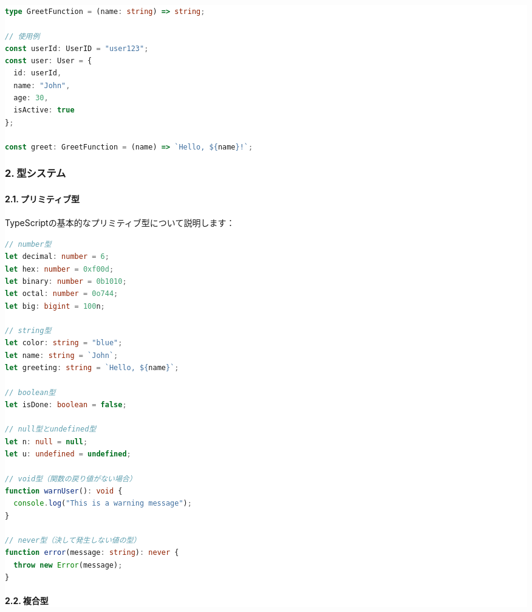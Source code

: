 ```typescript
type GreetFunction = (name: string) => string;

// 使用例
const userId: UserID = "user123";
const user: User = {
  id: userId,
  name: "John",
  age: 30,
  isActive: true
};

const greet: GreetFunction = (name) => `Hello, ${name}!`;
```

### 2. 型システム

#### 2.1. プリミティブ型

TypeScriptの基本的なプリミティブ型について説明します：

```typescript
// number型
let decimal: number = 6;
let hex: number = 0xf00d;
let binary: number = 0b1010;
let octal: number = 0o744;
let big: bigint = 100n;

// string型
let color: string = "blue";
let name: string = `John`;
let greeting: string = `Hello, ${name}`;

// boolean型
let isDone: boolean = false;

// null型とundefined型
let n: null = null;
let u: undefined = undefined;

// void型（関数の戻り値がない場合）
function warnUser(): void {
  console.log("This is a warning message");
}

// never型（決して発生しない値の型）
function error(message: string): never {
  throw new Error(message);
}
```

#### 2.2. 複合型
